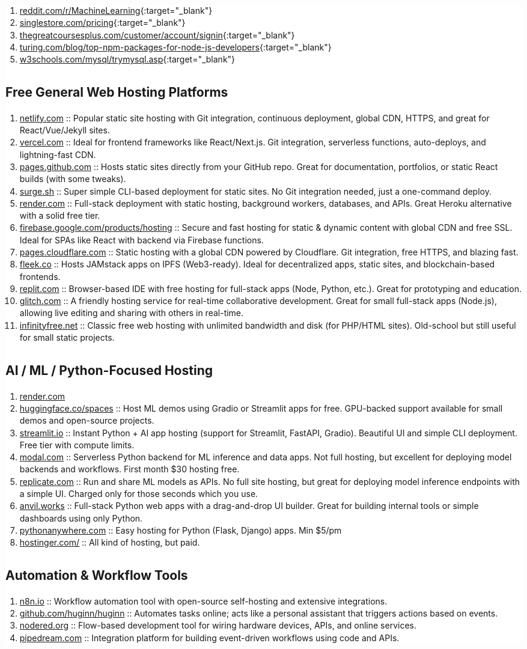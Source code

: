 1. [reddit.com/r/MachineLearning](https://www.reddit.com/r/MachineLearning){:target="_blank"}
1. [singlestore.com/pricing](https://www.singlestore.com/pricing){:target="_blank"}
1. [thegreatcoursesplus.com/customer/account/signin](https://www.thegreatcoursesplus.com/customer/account/signin){:target="_blank"}
1. [turing.com/blog/top-npm-packages-for-node-js-developers](https://www.turing.com/blog/top-npm-packages-for-node-js-developers){:target="_blank"}
1. [w3schools.com/mysql/trymysql.asp](https://www.w3schools.com/mysql/trymysql.asp){:target="_blank"}
## Free General Web Hosting Platforms ##
1. [netlify.com](https://www.netlify.com)  :: Popular static site hosting with Git integration, continuous deployment, global CDN, HTTPS, and great for React/Vue/Jekyll sites.
1. [vercel.com](https://vercel.com)  :: Ideal for frontend frameworks like React/Next.js. Git integration, serverless functions, auto-deploys, and lightning-fast CDN.
1. [pages.github.com](https://pages.github.com)  :: Hosts static sites directly from your GitHub repo. Great for documentation, portfolios, or static React builds (with some tweaks).
1. [surge.sh](https://surge.sh)  :: Super simple CLI-based deployment for static sites. No Git integration needed, just a one-command deploy.
1. [render.com](https://render.com)  :: Full-stack deployment with static hosting, background workers, databases, and APIs. Great Heroku alternative with a solid free tier.
1. [firebase.google.com/products/hosting](https://firebase.google.com/products/hosting)  :: Secure and fast hosting for static & dynamic content with global CDN and free SSL. Ideal for SPAs like React with backend via Firebase functions.
1. [pages.cloudflare.com](https://pages.cloudflare.com)  :: Static hosting with a global CDN powered by Cloudflare. Git integration, free HTTPS, and blazing fast.
1. [fleek.co](https://fleek.co)  :: Hosts JAMstack apps on IPFS (Web3-ready). Ideal for decentralized apps, static sites, and blockchain-based frontends.
1. [replit.com](https://replit.com)  :: Browser-based IDE with free hosting for full-stack apps (Node, Python, etc.). Great for prototyping and education.
1. [glitch.com](https://glitch.com)  :: A friendly hosting service for real-time collaborative development. Great for small full-stack apps (Node.js), allowing live editing and sharing with others in real-time.
1. [infinityfree.net](https://www.infinityfree.net)  :: Classic free web hosting with unlimited bandwidth and disk (for PHP/HTML sites). Old-school but still useful for small static projects.
## AI / ML / Python-Focused Hosting ##
1. [render.com](https://render.com/)
1. [huggingface.co/spaces](https://huggingface.co/spaces)  :: Host ML demos using Gradio or Streamlit apps for free. GPU-backed support available for small demos and open-source projects.
1. [streamlit.io](https://streamlit.io/)  :: Instant Python + AI app hosting (support for Streamlit, FastAPI, Gradio). Beautiful UI and simple CLI deployment. Free tier with compute limits.
1. [modal.com](https://modal.com)  :: Serverless Python backend for ML inference and data apps. Not full hosting, but excellent for deploying model backends and workflows. First month $30 hosting free.
1. [replicate.com](https://replicate.com)  :: Run and share ML models as APIs. No full site hosting, but great for deploying model inference endpoints with a simple UI. Charged only for those seconds which you use. 
1. [anvil.works](https://anvil.works)  :: Full-stack Python web apps with a drag-and-drop UI builder. Great for building internal tools or simple dashboards using only Python.
1. [pythonanywhere.com](https://www.pythonanywhere.com)  :: Easy hosting for Python (Flask, Django) apps. Min $5/pm
1. [hostinger.com/](https://www.hostinger.com/)  :: All kind of hosting, but paid.
## Automation & Workflow Tools ##
1. [n8n.io](https://n8n.io) :: Workflow automation tool with open-source self-hosting and extensive integrations.
1. [github.com/huginn/huginn](https://github.com/huginn/huginn) :: Automates tasks online; acts like a personal assistant that triggers actions based on events.
1. [nodered.org](https://nodered.org) :: Flow-based development tool for wiring hardware devices, APIs, and online services.
1. [pipedream.com](https://pipedream.com) :: Integration platform for building event-driven workflows using code and APIs.